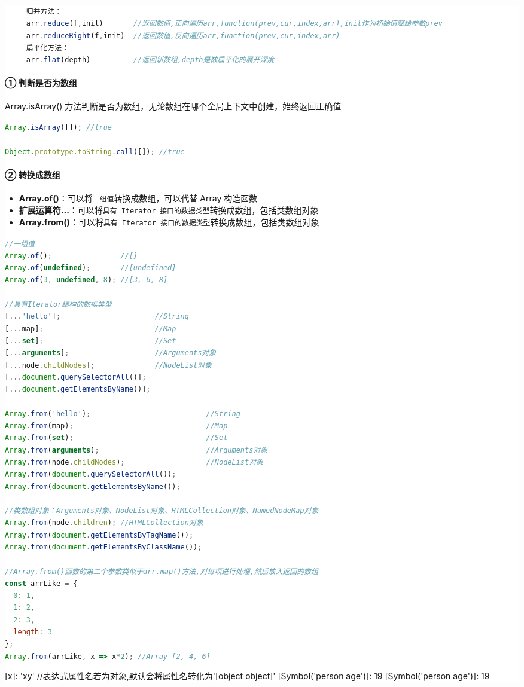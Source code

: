 ```js
     归并方法：
     arr.reduce(f,init)       //返回数值,正向遍历arr,function(prev,cur,index,arr),init作为初始值赋给参数prev
     arr.reduceRight(f,init)  //返回数值,反向遍历arr,function(prev,cur,index,arr)
     扁平化方法：
     arr.flat(depth)          //返回新数组,depth是数扁平化的展开深度
```

#### ① 判断是否为数组

Array.isArray() 方法判断是否为数组，无论数组在哪个全局上下文中创建，始终返回正确值

```js
Array.isArray([]); //true

Object.prototype.toString.call([]); //true
```

#### ② 转换成数组

* **Array.of()**：可以将`一组值`转换成数组，可以代替 Array 构造函数
* **扩展运算符...**：可以将`具有 Iterator 接口的数据类型`转换成数组，包括类数组对象
* **Array.from()**：可以将`具有 Iterator 接口的数据类型`转换成数组，包括类数组对象

```js
//一组值
Array.of();                //[]
Array.of(undefined);       //[undefined]
Array.of(3, undefined, 8); //[3, 6, 8]

//具有Iterator结构的数据类型
[...'hello'];                      //String
[...map];                          //Map
[...set];                          //Set
[...arguments];                    //Arguments对象
[...node.childNodes];              //NodeList对象
[...document.querySelectorAll()];
[...document.getElementsByName()]; 

Array.from('hello');                           //String
Array.from(map);                               //Map
Array.from(set);                               //Set
Array.from(arguments);                         //Arguments对象
Array.from(node.childNodes);                   //NodeList对象
Array.from(document.querySelectorAll()); 
Array.from(document.getElementsByName());

//类数组对象：Arguments对象、NodeList对象、HTMLCollection对象、NamedNodeMap对象
Array.from(node.children); //HTMLCollection对象
Array.from(document.getElementsByTagName()); 
Array.from(document.getElementsByClassName());

//Array.from()函数的第二个参数类似于arr.map()方法,对每项进行处理,然后放入返回的数组
const arrLike = {
  0: 1,
  1: 2,
  2: 3,
  length: 3
};
Array.from(arrLike, x => x*2); //Array [2, 4, 6]
```


  [age]: 19, 
  [a + 'b']: 'ab', 
  [x]: 'xy' //表达式属性名若为对象,默认会将属性名转化为'[object object]'
  [Symbol('person age')]: 19
  [Symbol('person age')]: 19